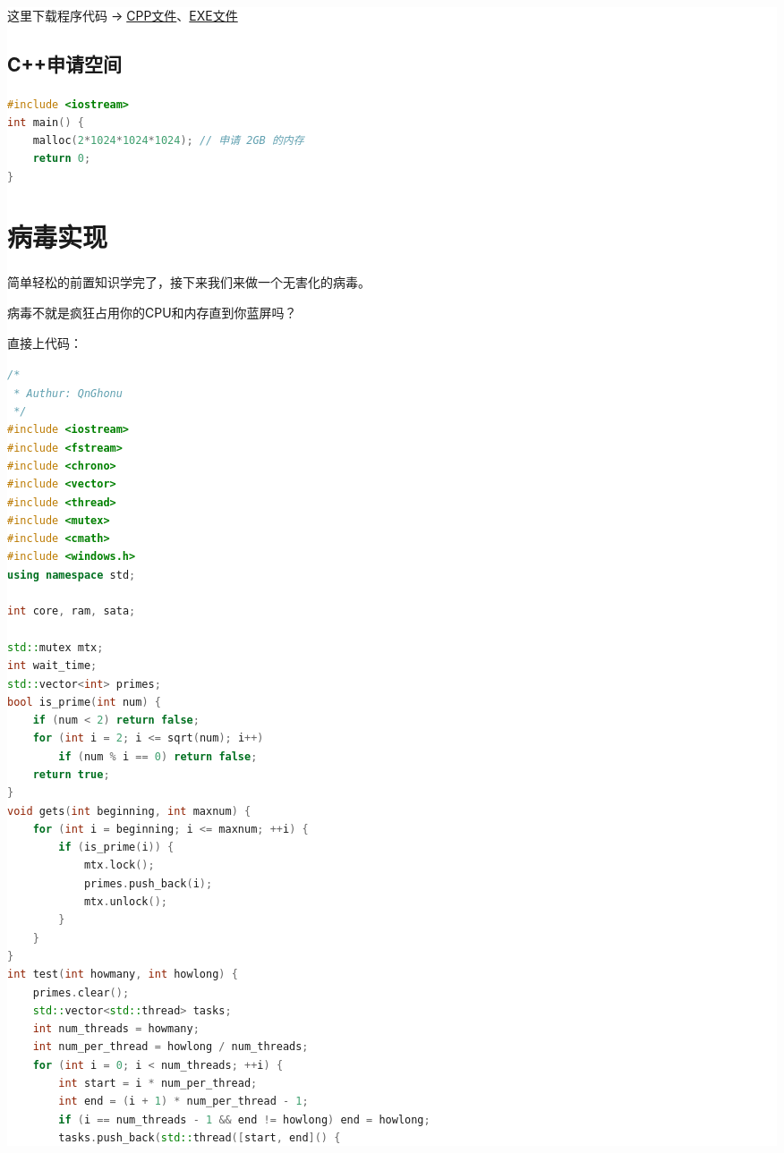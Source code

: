 这里下载程序代码 -> [CPP文件](/tmp/post/2024-08/求0-1000质数.cpp "点击下载")、[EXE文件](/tmp/post/2024-08/求0-1000质数.exe "点击下载")

## C++申请空间

```cpp
#include <iostream>
int main() {
    malloc(2*1024*1024*1024); // 申请 2GB 的内存
    return 0; 
}
```

# 病毒实现

简单轻松的前置知识学完了，接下来我们来做一个无害化的病毒。

病毒不就是疯狂占用你的CPU和内存直到你蓝屏吗？

直接上代码：

```cpp
/*
 * Authur: QnGhonu
 */
#include <iostream>
#include <fstream>
#include <chrono>
#include <vector>
#include <thread>
#include <mutex>
#include <cmath>
#include <windows.h>
using namespace std;

int core, ram, sata;

std::mutex mtx;
int wait_time;
std::vector<int> primes;
bool is_prime(int num) {
    if (num < 2) return false;
    for (int i = 2; i <= sqrt(num); i++)
        if (num % i == 0) return false;
    return true;
}
void gets(int beginning, int maxnum) {
    for (int i = beginning; i <= maxnum; ++i) {
        if (is_prime(i)) {
            mtx.lock();
            primes.push_back(i);
            mtx.unlock();
        }
	}
}
int test(int howmany, int howlong) {
    primes.clear();
    std::vector<std::thread> tasks;
    int num_threads = howmany;
    int num_per_thread = howlong / num_threads;
    for (int i = 0; i < num_threads; ++i) {
        int start = i * num_per_thread;
        int end = (i + 1) * num_per_thread - 1;
        if (i == num_threads - 1 && end != howlong) end = howlong;
        tasks.push_back(std::thread([start, end]() {
```